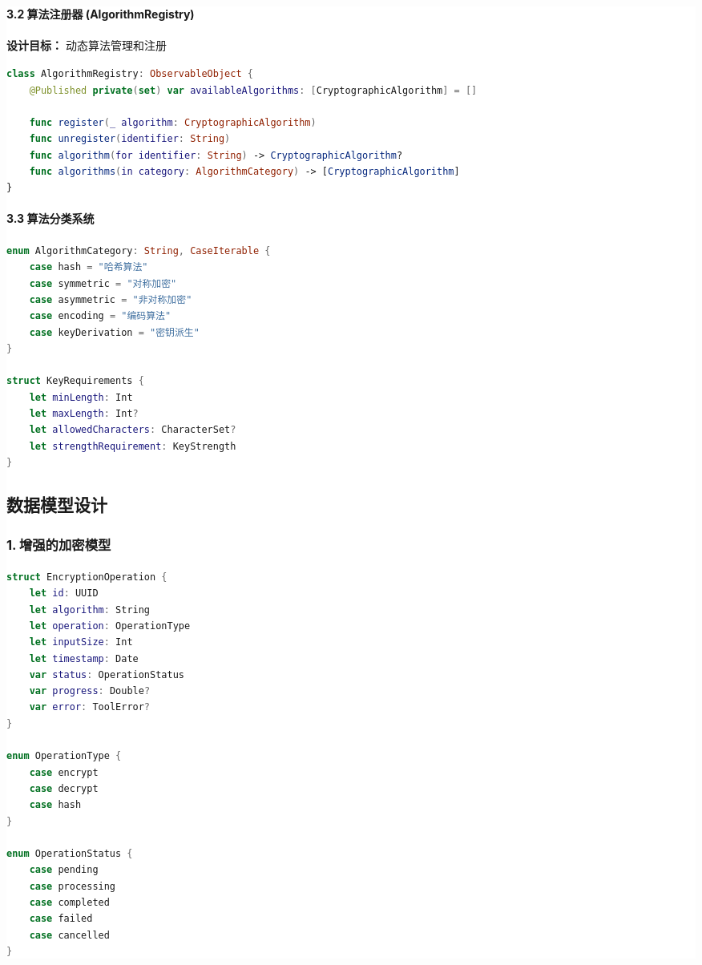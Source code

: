 #### 3.2 算法注册器 (AlgorithmRegistry)

**设计目标：** 动态算法管理和注册

```swift
class AlgorithmRegistry: ObservableObject {
    @Published private(set) var availableAlgorithms: [CryptographicAlgorithm] = []
    
    func register(_ algorithm: CryptographicAlgorithm)
    func unregister(identifier: String)
    func algorithm(for identifier: String) -> CryptographicAlgorithm?
    func algorithms(in category: AlgorithmCategory) -> [CryptographicAlgorithm]
}
```

#### 3.3 算法分类系统

```swift
enum AlgorithmCategory: String, CaseIterable {
    case hash = "哈希算法"
    case symmetric = "对称加密"
    case asymmetric = "非对称加密"
    case encoding = "编码算法"
    case keyDerivation = "密钥派生"
}

struct KeyRequirements {
    let minLength: Int
    let maxLength: Int?
    let allowedCharacters: CharacterSet?
    let strengthRequirement: KeyStrength
}
```

## 数据模型设计

### 1. 增强的加密模型

```swift
struct EncryptionOperation {
    let id: UUID
    let algorithm: String
    let operation: OperationType
    let inputSize: Int
    let timestamp: Date
    var status: OperationStatus
    var progress: Double?
    var error: ToolError?
}

enum OperationType {
    case encrypt
    case decrypt
    case hash
}

enum OperationStatus {
    case pending
    case processing
    case completed
    case failed
    case cancelled
}
```
